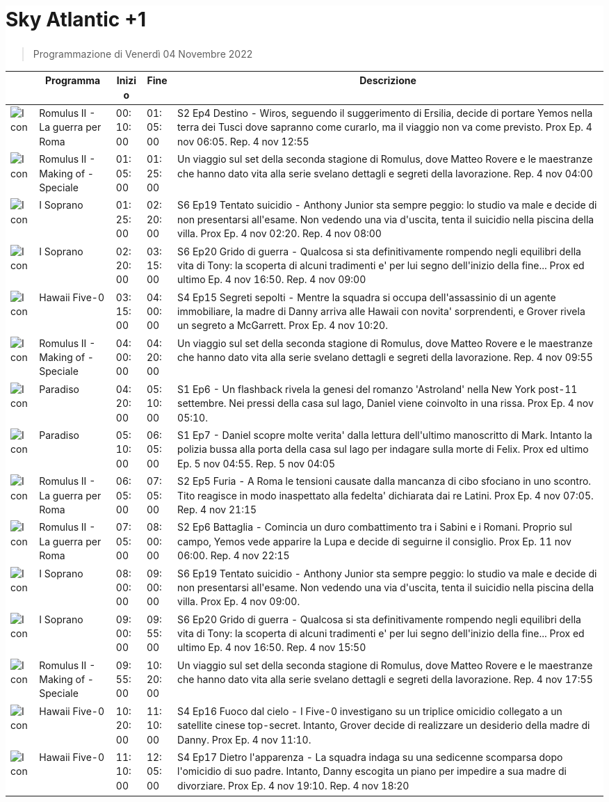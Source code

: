 # Sky Atlantic +1
> Programmazione di Venerdì 04 Novembre 2022

||Programma|Inizio|Fine|Descrizione|
|---|---|---|---|---|
|![Icon](https://guidatv.sky.it/uuid/50b5763b-debc-41ed-ae7f-2d5ad3443939/cover?md5ChecksumParam=496b9d02f2516cdfc980437af29132d0)|Romulus II - La guerra per Roma|00:10:00|01:05:00|S2 Ep4 Destino - Wiros, seguendo il suggerimento di Ersilia, decide di portare Yemos nella terra dei Tusci dove sapranno come curarlo, ma il viaggio non va come previsto. Prox Ep. 4 nov 06:05. Rep. 4 nov 12:55
|![Icon](https://guidatv.sky.it/uuid/c39e6d58-4869-4c4e-8ba1-926140b25b1e/cover?md5ChecksumParam=d48d4c7db6b59110c8344e78956d33c8)|Romulus II - Making of - Speciale|01:05:00|01:25:00|Un viaggio sul set della seconda stagione di Romulus, dove Matteo Rovere e le maestranze che hanno dato vita alla serie svelano dettagli e segreti della lavorazione. Rep. 4 nov 04:00
|![Icon](https://guidatv.sky.it/uuid/02bbf9c4-ba3c-4af9-b194-86bb5babcd75/cover?md5ChecksumParam=a33ab1893f23b60f3750414e9a3db32e)|I Soprano|01:25:00|02:20:00|S6 Ep19 Tentato suicidio - Anthony Junior sta sempre peggio: lo studio va male e decide di non presentarsi all&#039;esame. Non vedendo una via d&#039;uscita, tenta il suicidio nella piscina della villa. Prox Ep. 4 nov 02:20. Rep. 4 nov 08:00
|![Icon](https://guidatv.sky.it/uuid/21607551-ebef-4c2d-a40d-ca051d5938ed/cover?md5ChecksumParam=a33ab1893f23b60f3750414e9a3db32e)|I Soprano|02:20:00|03:15:00|S6 Ep20 Grido di guerra - Qualcosa si sta definitivamente rompendo negli equilibri della vita di Tony: la scoperta di alcuni tradimenti e&#039; per lui segno dell&#039;inizio della fine... Prox ed ultimo Ep. 4 nov 16:50. Rep. 4 nov 09:00
|![Icon](https://guidatv.sky.it/uuid/e8271f81-53bb-41e4-b4cf-8530d79374be/cover?md5ChecksumParam=545f83e22f0905ce9a43c109fe746b52)|Hawaii Five-0|03:15:00|04:00:00|S4 Ep15 Segreti sepolti - Mentre la squadra si occupa dell&#039;assassinio di un agente immobiliare, la madre di Danny arriva alle Hawaii con novita&#039; sorprendenti, e Grover rivela un segreto a McGarrett. Prox Ep. 4 nov 10:20.
|![Icon](https://guidatv.sky.it/uuid/c39e6d58-4869-4c4e-8ba1-926140b25b1e/cover?md5ChecksumParam=d48d4c7db6b59110c8344e78956d33c8)|Romulus II - Making of - Speciale|04:00:00|04:20:00|Un viaggio sul set della seconda stagione di Romulus, dove Matteo Rovere e le maestranze che hanno dato vita alla serie svelano dettagli e segreti della lavorazione. Rep. 4 nov 09:55
|![Icon](https://guidatv.sky.it/uuid/53ce0e59-af0f-4d1b-be36-ce160792636c/cover?md5ChecksumParam=c3a66e6f33ebdb6b21d9ba8af5a83cc0)|Paradiso|04:20:00|05:10:00|S1 Ep6 - Un flashback rivela la genesi del romanzo &#039;Astroland&#039; nella New York post-11 settembre. Nei pressi della casa sul lago, Daniel viene coinvolto in una rissa. Prox Ep. 4 nov 05:10.
|![Icon](https://guidatv.sky.it/uuid/1d3e7f22-3ca6-4843-8338-43c0dcc419c0/cover?md5ChecksumParam=c3a66e6f33ebdb6b21d9ba8af5a83cc0)|Paradiso|05:10:00|06:05:00|S1 Ep7 - Daniel scopre molte verita&#039; dalla lettura dell&#039;ultimo manoscritto di Mark. Intanto la polizia bussa alla porta della casa sul lago per indagare sulla morte di Felix. Prox ed ultimo Ep. 5 nov 04:55. Rep. 5 nov 04:05
|![Icon](https://guidatv.sky.it/uuid/0efd1aa4-489d-4c02-8cf3-b9a99c405129/cover?md5ChecksumParam=496b9d02f2516cdfc980437af29132d0)|Romulus II - La guerra per Roma|06:05:00|07:05:00|S2 Ep5 Furia - A Roma le tensioni causate dalla mancanza di cibo sfociano in uno scontro. Tito reagisce in modo inaspettato alla fedelta&#039; dichiarata dai re Latini. Prox Ep. 4 nov 07:05. Rep. 4 nov 21:15
|![Icon](https://guidatv.sky.it/uuid/cf72e85b-1024-4926-af41-da7de0cd6e5e/cover?md5ChecksumParam=496b9d02f2516cdfc980437af29132d0)|Romulus II - La guerra per Roma|07:05:00|08:00:00|S2 Ep6 Battaglia - Comincia un duro combattimento tra i Sabini e i Romani. Proprio sul campo, Yemos vede apparire la Lupa e decide di seguirne il consiglio. Prox Ep. 11 nov 06:00. Rep. 4 nov 22:15
|![Icon](https://guidatv.sky.it/uuid/02bbf9c4-ba3c-4af9-b194-86bb5babcd75/cover?md5ChecksumParam=a33ab1893f23b60f3750414e9a3db32e)|I Soprano|08:00:00|09:00:00|S6 Ep19 Tentato suicidio - Anthony Junior sta sempre peggio: lo studio va male e decide di non presentarsi all&#039;esame. Non vedendo una via d&#039;uscita, tenta il suicidio nella piscina della villa. Prox Ep. 4 nov 09:00.
|![Icon](https://guidatv.sky.it/uuid/21607551-ebef-4c2d-a40d-ca051d5938ed/cover?md5ChecksumParam=a33ab1893f23b60f3750414e9a3db32e)|I Soprano|09:00:00|09:55:00|S6 Ep20 Grido di guerra - Qualcosa si sta definitivamente rompendo negli equilibri della vita di Tony: la scoperta di alcuni tradimenti e&#039; per lui segno dell&#039;inizio della fine... Prox ed ultimo Ep. 4 nov 16:50. Rep. 4 nov 15:50
|![Icon](https://guidatv.sky.it/uuid/c39e6d58-4869-4c4e-8ba1-926140b25b1e/cover?md5ChecksumParam=d48d4c7db6b59110c8344e78956d33c8)|Romulus II - Making of - Speciale|09:55:00|10:20:00|Un viaggio sul set della seconda stagione di Romulus, dove Matteo Rovere e le maestranze che hanno dato vita alla serie svelano dettagli e segreti della lavorazione. Rep. 4 nov 17:55
|![Icon](https://guidatv.sky.it/uuid/47c370ad-2e24-446b-a979-676eb372087e/cover?md5ChecksumParam=545f83e22f0905ce9a43c109fe746b52)|Hawaii Five-0|10:20:00|11:10:00|S4 Ep16 Fuoco dal cielo - I Five-0 investigano su un triplice omicidio collegato a un satellite cinese top-secret. Intanto, Grover decide di realizzare un desiderio della madre di Danny. Prox Ep. 4 nov 11:10.
|![Icon](https://guidatv.sky.it/uuid/ced3ad79-bc68-4d82-86fc-9eb9c04ffbd0/cover?md5ChecksumParam=545f83e22f0905ce9a43c109fe746b52)|Hawaii Five-0|11:10:00|12:05:00|S4 Ep17 Dietro l&#039;apparenza - La squadra indaga su una sedicenne scomparsa dopo l&#039;omicidio di suo padre. Intanto, Danny escogita un piano per impedire a sua madre di divorziare. Prox Ep. 4 nov 19:10. Rep. 4 nov 18:20